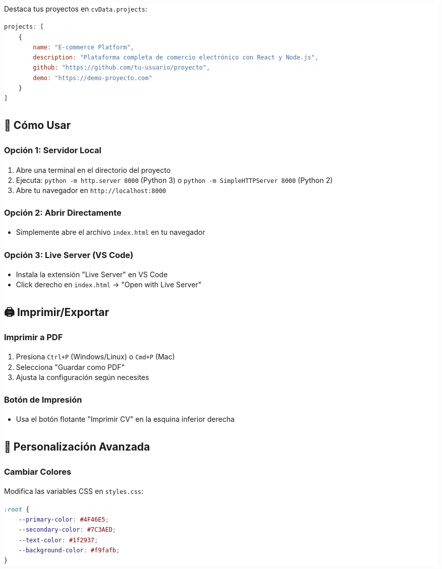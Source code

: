 Destaca tus proyectos en `cvData.projects`:

```javascript
projects: [
    {
        name: "E-commerce Platform",
        description: "Plataforma completa de comercio electrónico con React y Node.js",
        github: "https://github.com/tu-usuario/proyecto",
        demo: "https://demo-proyecto.com"
    }
]
```

## 🎯 Cómo Usar

### Opción 1: Servidor Local
1. Abre una terminal en el directorio del proyecto
2. Ejecuta: `python -m http.server 8000` (Python 3) o `python -m SimpleHTTPServer 8000` (Python 2)
3. Abre tu navegador en `http://localhost:8000`

### Opción 2: Abrir Directamente
- Simplemente abre el archivo `index.html` en tu navegador

### Opción 3: Live Server (VS Code)
- Instala la extensión "Live Server" en VS Code
- Click derecho en `index.html` → "Open with Live Server"

## 🖨️ Imprimir/Exportar

### Imprimir a PDF
1. Presiona `Ctrl+P` (Windows/Linux) o `Cmd+P` (Mac)
2. Selecciona "Guardar como PDF"
3. Ajusta la configuración según necesites

### Botón de Impresión
- Usa el botón flotante "Imprimir CV" en la esquina inferior derecha

## 🎨 Personalización Avanzada

### Cambiar Colores
Modifica las variables CSS en `styles.css`:

```css
:root {
    --primary-color: #4F46E5;
    --secondary-color: #7C3AED;
    --text-color: #1f2937;
    --background-color: #f9fafb;
}
```
